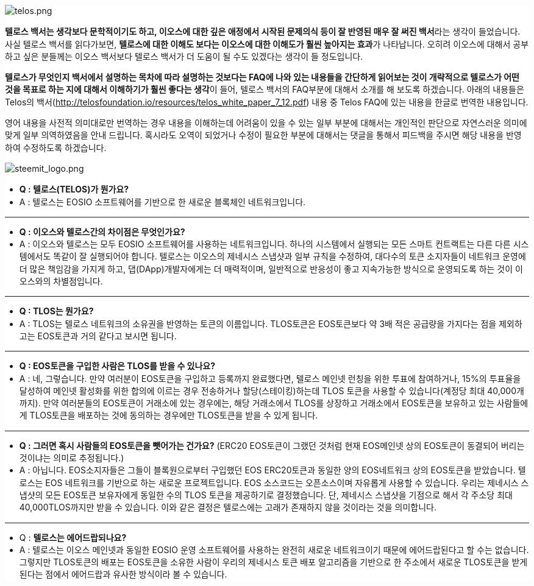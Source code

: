 

![telos.png](https://cdn.steemitimages.com/DQmf7DUdvXqEvRkeFx36wwM9jooWYQNNAFs65RxgHLMS6yS/telos.png)



**텔로스 백서는 생각보다 문학적이기도 하고, 이오스에 대한 깊은 애정에서 시작된 문제의식 등이 잘 반영된 매우 잘 써진 백서**라는 생각이 들었습니다. 사실 텔로스 백서를 읽다가보면, **텔로스에 대한 이해도 보다는 이오스에 대한 이해도가 훨씬 높아지는 효과**가 나타납니다. 오히려 이오스에 대해서 공부하고 싶은 분들께는 이오스 백서보다 텔로스 백서가 더 도움이 될 수도 있겠다는 생각이 들 정도입니다.


**텔로스가 무엇인지 백서에서 설명하는 목차에 따라 설명하는 것보다는 FAQ에 나와 있는 내용들을 간단하게 읽어보는 것이 개략적으로 텔로스가 어떤 것을 목표로 하는 지에 대해서 이해하기가 훨씬 좋다는 생각**이 들어, 텔로스 백서의 FAQ부분에 대해서 소개를 해 보도록 하겠습니다. 아래의 내용들은 Telos의 백서(http://telosfoundation.io/resources/telos_white_paper_7_12.pdf) 내용 중 Telos FAQ에 있는 내용을 한글로 번역한 내용입니다. 


영어 내용을 사전적 의미대로만 번역하는 경우 내용을 이해하는데 어려움이 있을 수 있는 일부 부분에 대해서는 개인적인 판단으로 자연스러운 의미에 맞게 일부 의역하였음을 안내 드립니다. 혹시라도 오역이 되었거나 수정이 필요한 부분에 대해서는 댓글을 통해서 피드백을 주시면 해당 내용을 반영하여 수정하도록 하겠습니다.

![steemit_logo.png](https://cdn.steemitimages.com/DQmaZsenPDf5Qn5nJzDZNkVg1aCQUyXNwqwK1fk8qe4jhKa/steemit_logo.png)



- **Q : 텔로스(TELOS)가 뭔가요?**
- A : 텔로스는 EOSIO 소프트웨어를 기반으로 한 새로운 블록체인 네트워크입니다.

***


- **Q : 이오스와 텔로스간의 차이점은 무엇인가요?**
- A : 이오스와 텔로스는 모두 EOSIO 소프트웨어를 사용하는 네트워크입니다. 하나의 시스템에서 실행되는 모든 스마트 컨트랙트는 다른 다른 시스템에서도 똑같이 잘 실행되어야 합니다. 텔로스는 이오스의 제네시스 스냅샷과 일부 규칙을 수정하여, 대다수의 토큰 소지자들이 네트워크 운영에 더 많은 책임감을 가지게 하고, 댑(DApp)개발자에게는 더 매력적이며, 일반적으로 반응성이 좋고 지속가능한 방식으로 운영되도록 하는 것이 이오스와의 차별점입니다.

***

- **Q : TLOS는 뭔가요?**
- A : TLOS는 텔로스 네트워크의 소유권을 반영하는 토큰의 이름입니다. TLOS토큰은 EOS토큰보다 약 3배 적은 공급량을 가지다는 점을 제외하고는 EOS토큰과 거의 같다고 보시면 됩니다.

***

- **Q : EOS토큰을 구입한 사람은 TLOS를 받을 수 있나요?**
- A : 네, 그렇습니다. 만약 여러분이 EOS토큰을 구입하고 등록까지 완료했다면, 텔로스 메인넷 런칭을 위한 투표에 참여하거나, 15%의 투표율을 달성하여 메인넷 활성화를 위한 합의에 이르는 경우 전송하거나 할당(스테이킹)하는데 TLOS 토큰을 사용할 수 있습니다(계정당 최대 40,000개까지). 만약 여러분들의 EOS토큰이 거래소에 있는 경우에는, 해당 거래소에서 TLOS를 상장하고 거래소에서 EOS토큰을 보유하고 있는 사람들에게 TLOS토큰을 배포하는 것에 동의하는 경우에만 TLOS토큰을 받을 수 있게 됩니다.

***

- **Q : 그러면 혹시 사람들의 EOS토큰을 뺏어가는 건가요?** (ERC20 EOS토큰이 그랬던 것처럼 현재 EOS메인넷 상의 EOS토큰이 동결되어 버리는 것이냐는 의미로 추정됩니다.)
- A : 아닙니다. EOS소지자들은 그들이 블록원으로부터 구입했던 EOS ERC20토큰과 동일한 양의 EOS네트워크 상의 EOS토큰을 받았습니다. 텔로스는 EOS 네트워크를 기반으로 하는 새로운 프로젝트입니다. EOS 소스코드는 오픈소스이며 자유롭게 사용할 수 있습니다. 우리는 제네시스 스냅샷의 모든 EOS토큰 보유자에게 동일한 수의 TLOS 토큰을 제공하기로 결정했습니다. 단, 제네시스 스냅샷을 기점으로 해서 각 주소당 최대 40,000TLOS까지만 받을 수 있습니다. 이와 같은 결정은 텔로스에는 고래가 존재하지 않을 것이라는 것을 의미합니다.

***

- Q : **텔로스는 에어드랍되나요?**
- A : 텔로스는 이오스 메인넷과 동일한 EOSIO 운영 소프트웨어를 사용하는 완전히 새로운 네트워크이기 때문에 에어드랍된다고 할 수는 없습니다. 그렇지만 TLOS토큰의 배포는 EOS토큰을 소유한 사람이 우리의 제네시스 토큰 배포 알고리즘을 기반으로 한 주소에서 새로운 TLOS토큰을 받게 된다는 점에서 에어드랍과 유사한 방식이라 볼 수 있습니다.
